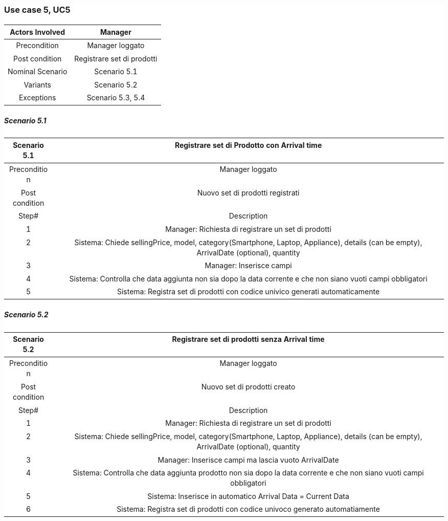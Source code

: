 ### Use case 5, UC5

| Actors Involved  | Manager                                                                  |
| :--------------: | :------------------------------------------------------------------:     |
|   Precondition   | Manager loggato                                                          |
|  Post condition  | Registrare set di prodotti                                               |
| Nominal Scenario |   Scenario 5.1                                                                    |
|     Variants     | Scenario 5.2  |
|    Exceptions    | Scenario 5.3, 5.4  |

##### Scenario 5.1

|  Scenario 5.1  | Registrare set di Prodotto con Arrival time                                |
| :------------: | :------------------------------------------------------------------------: |
|  Precondition  | Manager loggato                                                            |
| Post condition | Nuovo set di prodotti registrati                                           |
|     Step#      |                                Description                                 |
|       1        | Manager: Richiesta di registrare un set di prodotti                        |
|       2        | Sistema: Chiede sellingPrice, model, category(Smartphone, Laptop, Appliance), details (can be empty), ArrivalDate (optional), quantity                                                              |
|       3        | Manager: Inserisce campi                                                   |
|       4        | Sistema: Controlla che data aggiunta  non sia dopo la data corrente e che non siano vuoti campi obbligatori                                         |
|       5        | Sistema: Registra set di prodotti con codice univico generati automaticamente                                        |


##### Scenario 5.2

|  Scenario 5.2  | Registrare set di prodotti senza Arrival time                              |
| :------------: | :------------------------------------------------------------------------: |
|  Precondition  | Manager loggato                                                            |
| Post condition | Nuovo set di prodotti creato                                                      |
|     Step#      |                                Description                                 |
|       1        | Manager: Richiesta di registrare un set di prodotti                        |
|       2        | Sistema: Chiede sellingPrice, model, category(Smartphone, Laptop, Appliance), details (can be empty), ArrivalDate (optional), quantity                                                              |
|       3        | Manager: Inserisce campi ma lascia vuoto ArrivalDate                       |
|       4        | Sistema: Controlla  che data aggiunta prodotto non sia dopo la data corrente e che non siano vuoti campi obbligatori                                         |
|       5        | Sistema: Inserisce in automatico Arrival Data = Current Data               |
|       6        | Sistema: Registra set di prodotti con codice univoco generato automatiamente                                     |
